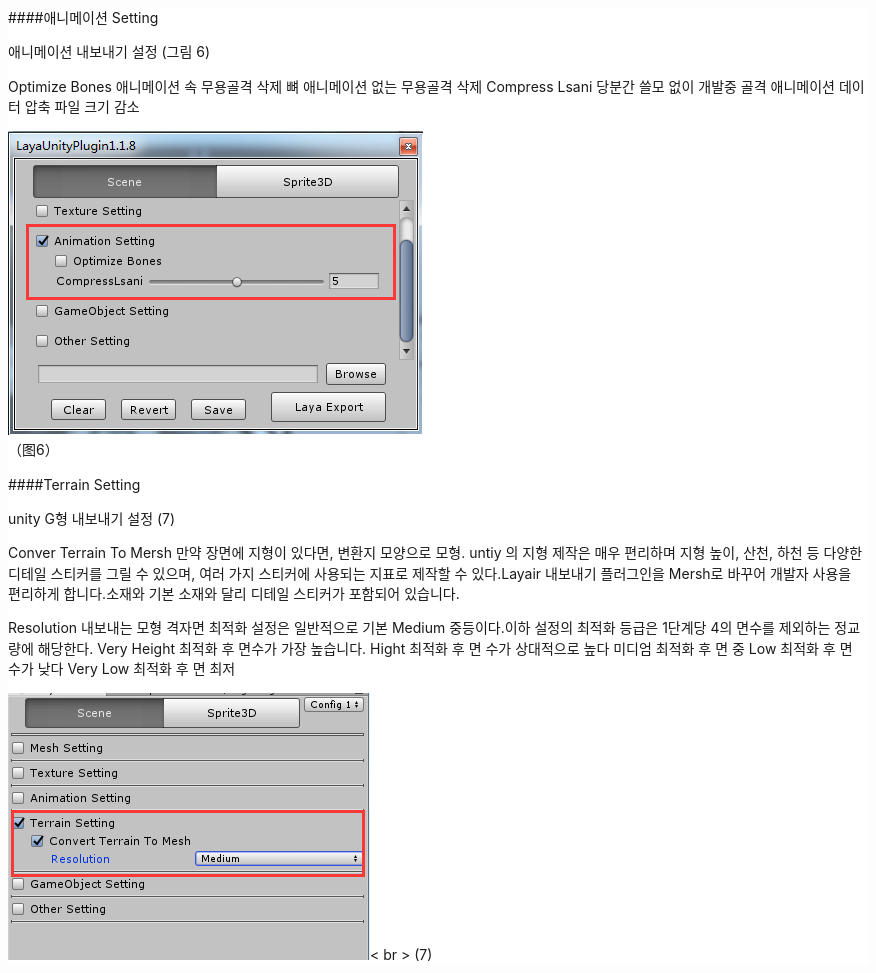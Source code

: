

####애니메이션 Setting

애니메이션 내보내기 설정 (그림 6)

Optimize Bones 애니메이션 속 무용골격 삭제 뼈 애니메이션 없는 무용골격 삭제
Compress Lsani 당분간 쓸모 없이 개발중 골격 애니메이션 데이터 압축 파일 크기 감소

![图片6](img/6.png)<br>（图6）







####Terrain Setting

unity G형 내보내기 설정 (7)

Conver Terrain To Mersh
만약 장면에 지형이 있다면, 변환지 모양으로 모형.
untiy 의 지형 제작은 매우 편리하며 지형 높이, 산천, 하천 등 다양한 디테일 스티커를 그릴 수 있으며, 여러 가지 스티커에 사용되는 지표로 제작할 수 있다.Layair 내보내기 플러그인을 Mersh로 바꾸어 개발자 사용을 편리하게 합니다.소재와 기본 소재와 달리 디테일 스티커가 포함되어 있습니다.

Resolution
내보내는 모형 격자면 최적화 설정은 일반적으로 기본 Medium 중등이다.이하 설정의 최적화 등급은 1단계당 4의 면수를 제외하는 정교량에 해당한다.
Very Height 최적화 후 면수가 가장 높습니다.
Hight 최적화 후 면 수가 상대적으로 높다
미디엄 최적화 후 면 중
Low 최적화 후 면 수가 낮다
Very Low 최적화 후 면 최저

![图片7](img/7.png)< br > (7)
